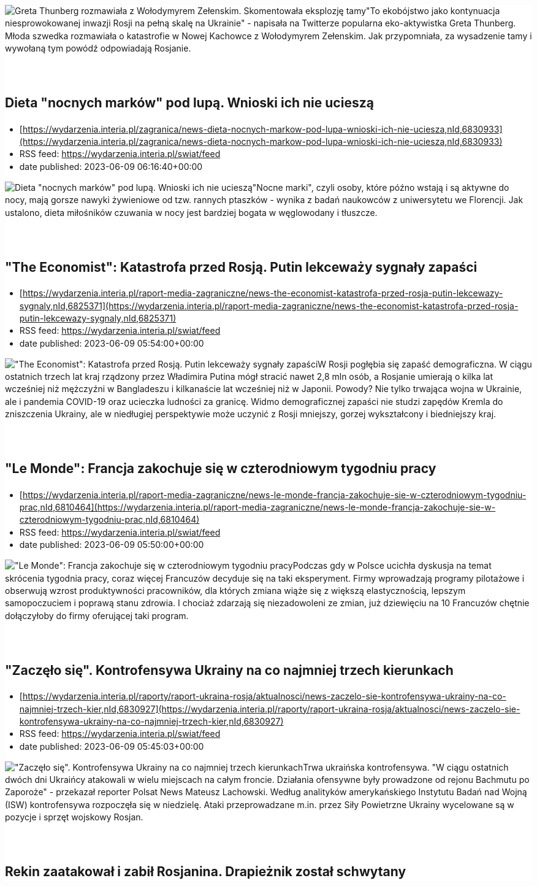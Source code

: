 <p><a href="https://wydarzenia.interia.pl/raporty/raport-ukraina-rosja/aktualnosci/news-greta-thunberg-rozmawiala-z-wolodymyrem-zelenskim-skomentowa,nId,6830931"><img align="left" alt="Greta Thunberg rozmawiała z Wołodymyrem Zełenskim. Skomentowała eksplozję tamy" src="https://i.iplsc.com/greta-thunberg-rozmawiala-z-wolodymyrem-zelenskim-skomentowa/000H99A4LCYVHTMO-C321.jpg" /></a>&quot;To ekobójstwo jako kontynuacja niesprowokowanej inwazji Rosji na pełną skalę na Ukrainie&quot; - napisała na Twitterze popularna eko-aktywistka Greta Thunberg. Młoda szwedka rozmawiała o katastrofie w Nowej Kachowce z Wołodymyrem Zełenskim. Jak przypomniała, za wysadzenie tamy i wywołaną tym powódź odpowiadają Rosjanie.</p><br clear="all" />

## Dieta "nocnych marków" pod lupą. Wnioski ich nie ucieszą
 - [https://wydarzenia.interia.pl/zagranica/news-dieta-nocnych-markow-pod-lupa-wnioski-ich-nie-uciesza,nId,6830933](https://wydarzenia.interia.pl/zagranica/news-dieta-nocnych-markow-pod-lupa-wnioski-ich-nie-uciesza,nId,6830933)
 - RSS feed: https://wydarzenia.interia.pl/swiat/feed
 - date published: 2023-06-09 06:16:40+00:00

<p><a href="https://wydarzenia.interia.pl/zagranica/news-dieta-nocnych-markow-pod-lupa-wnioski-ich-nie-uciesza,nId,6830933"><img align="left" alt="Dieta &quot;nocnych marków&quot; pod lupą. Wnioski ich nie ucieszą" src="https://i.iplsc.com/dieta-nocnych-markow-pod-lupa-wnioski-ich-nie-uciesza/000H990XT2U6AYYW-C321.jpg" /></a>&quot;Nocne marki&quot;, czyli osoby, które późno wstają i są aktywne do nocy, mają gorsze nawyki żywieniowe od tzw. rannych ptaszków - wynika z badań naukowców z uniwersytetu we Florencji. Jak ustalono, dieta miłośników czuwania w nocy jest bardziej bogata w węglowodany i tłuszcze. </p><br clear="all" />

## "The Economist": Katastrofa przed Rosją. Putin lekceważy sygnały zapaści
 - [https://wydarzenia.interia.pl/raport-media-zagraniczne/news-the-economist-katastrofa-przed-rosja-putin-lekcewazy-sygnaly,nId,6825371](https://wydarzenia.interia.pl/raport-media-zagraniczne/news-the-economist-katastrofa-przed-rosja-putin-lekcewazy-sygnaly,nId,6825371)
 - RSS feed: https://wydarzenia.interia.pl/swiat/feed
 - date published: 2023-06-09 05:54:00+00:00

<p><a href="https://wydarzenia.interia.pl/raport-media-zagraniczne/news-the-economist-katastrofa-przed-rosja-putin-lekcewazy-sygnaly,nId,6825371"><img align="left" alt="&quot;The Economist&quot;: Katastrofa przed Rosją. Putin lekceważy sygnały zapaści" src="https://i.iplsc.com/the-economist-katastrofa-przed-rosja-putin-lekcewazy-sygnaly/000H902BWAOKTHX8-C321.jpg" /></a>W Rosji pogłębia się zapaść demograficzna. W ciągu ostatnich trzech lat kraj rządzony przez Władimira Putina mógł stracić nawet 2,8 mln osób, a Rosjanie umierają o kilka lat wcześniej niż mężczyźni w Bangladeszu i kilkanaście lat wcześniej niż w Japonii. Powody? Nie tylko trwająca wojna w Ukrainie, ale i pandemia COVID-19 oraz ucieczka ludności za granicę. Widmo demograficznej zapaści nie studzi zapędów Kremla do zniszczenia Ukrainy, ale w niedługiej perspektywie może uczynić z Rosji mniejszy, gorzej wykształcony i biedniejszy kraj.</p><br clear="all" />

## "Le Monde": Francja zakochuje się w czterodniowym tygodniu pracy
 - [https://wydarzenia.interia.pl/raport-media-zagraniczne/news-le-monde-francja-zakochuje-sie-w-czterodniowym-tygodniu-prac,nId,6810464](https://wydarzenia.interia.pl/raport-media-zagraniczne/news-le-monde-francja-zakochuje-sie-w-czterodniowym-tygodniu-prac,nId,6810464)
 - RSS feed: https://wydarzenia.interia.pl/swiat/feed
 - date published: 2023-06-09 05:50:00+00:00

<p><a href="https://wydarzenia.interia.pl/raport-media-zagraniczne/news-le-monde-francja-zakochuje-sie-w-czterodniowym-tygodniu-prac,nId,6810464"><img align="left" alt="&quot;Le Monde&quot;: Francja zakochuje się w czterodniowym tygodniu pracy" src="https://i.iplsc.com/le-monde-francja-zakochuje-sie-w-czterodniowym-tygodniu-prac/000H7Y6T7R6KEAAI-C321.jpg" /></a>Podczas gdy w Polsce ucichła dyskusja na temat skrócenia tygodnia pracy, coraz więcej Francuzów decyduje się na taki eksperyment. Firmy wprowadzają programy pilotażowe i obserwują wzrost produktywności pracowników, dla których zmiana wiąże się z większą elastycznością, lepszym samopoczuciem i poprawą stanu zdrowia. I chociaż zdarzają się niezadowoleni ze zmian, już dziewięciu na 10 Francuzów chętnie dołączyłoby do firmy oferującej taki program. </p><br clear="all" />

## "Zaczęło się". Kontrofensywa Ukrainy na co najmniej trzech kierunkach
 - [https://wydarzenia.interia.pl/raporty/raport-ukraina-rosja/aktualnosci/news-zaczelo-sie-kontrofensywa-ukrainy-na-co-najmniej-trzech-kier,nId,6830927](https://wydarzenia.interia.pl/raporty/raport-ukraina-rosja/aktualnosci/news-zaczelo-sie-kontrofensywa-ukrainy-na-co-najmniej-trzech-kier,nId,6830927)
 - RSS feed: https://wydarzenia.interia.pl/swiat/feed
 - date published: 2023-06-09 05:45:03+00:00

<p><a href="https://wydarzenia.interia.pl/raporty/raport-ukraina-rosja/aktualnosci/news-zaczelo-sie-kontrofensywa-ukrainy-na-co-najmniej-trzech-kier,nId,6830927"><img align="left" alt="&quot;Zaczęło się&quot;. Kontrofensywa Ukrainy na co najmniej trzech kierunkach" src="https://i.iplsc.com/zaczelo-sie-kontrofensywa-ukrainy-na-co-najmniej-trzech-kier/000H990JRFU1ILE7-C321.jpg" /></a>Trwa ukraińska kontrofensywa. &quot;W ciągu ostatnich dwóch dni Ukraińcy atakowali w wielu miejscach na całym froncie. Działania ofensywne były prowadzone od rejonu Bachmutu po Zaporoże&quot; - przekazał reporter Polsat News Mateusz Lachowski. Według analityków amerykańskiego Instytutu Badań nad Wojną (ISW) kontrofensywa rozpoczęła się w niedzielę. Ataki przeprowadzane m.in. przez Siły Powietrzne Ukrainy wycelowane są w pozycje i sprzęt wojskowy Rosjan.

</p><br clear="all" />

## Rekin zaatakował i zabił Rosjanina. Drapieżnik został schwytany